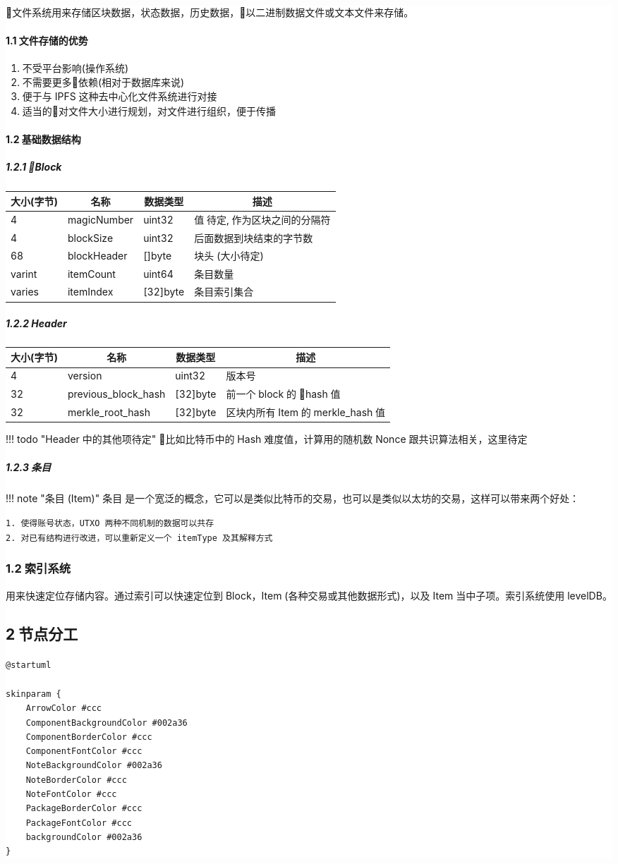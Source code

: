 文件系统用来存储区块数据，状态数据，历史数据，以二进制数据文件或文本文件来存储。

#### 1.1 文件存储的优势

1. 不受平台影响(操作系统)
2. 不需要更多依赖(相对于数据库来说)
3. 便于与 IPFS 这种去中心化文件系统进行对接
4. 适当的对文件大小进行规划，对文件进行组织，便于传播

#### 1.2 基础数据结构

##### 1.2.1 Block

| 大小(字节) |    名称     | 数据类型 |             描述              |
| ---------- | ----------- | -------- | ----------------------------- |
| 4          | magicNumber | uint32   | 值 待定, 作为区块之间的分隔符 |
| 4          | blockSize   | uint32   | 后面数据到块结束的字节数      |
| 68         | blockHeader | []byte   | 块头 (大小待定)               |
| varint     | itemCount   | uint64   | 条目数量                      |
| varies     | itemIndex   | [32]byte | 条目索引集合                  |

##### 1.2.2 Header

| 大小(字节) |        名称         | 数据类型 |               描述                |
| ---------- | ------------------- | -------- | --------------------------------- |
| 4          | version             | uint32   | 版本号                            |
| 32         | previous_block_hash | [32]byte | 前一个 block 的 hash 值           |
| 32         | merkle_root_hash    | [32]byte | 区块内所有 Item 的 merkle_hash 值 |

!!! todo "Header 中的其他项待定"
    比如比特币中的 Hash 难度值，计算用的随机数 Nonce 跟共识算法相关，这里待定

##### 1.2.3 条目


!!! note "条目 (Item)"
    条目 是一个宽泛的概念，它可以是类似比特币的交易，也可以是类似以太坊的交易，这样可以带来两个好处：

    1. 使得账号状态，UTXO 两种不同机制的数据可以共存
    2. 对已有结构进行改进，可以重新定义一个 itemType 及其解释方式

### 1.2 索引系统

用来快速定位存储内容。通过索引可以快速定位到 Block，Item (各种交易或其他数据形式)，以及 Item 当中子项。索引系统使用 levelDB。

## 2 节点分工

```plantuml
@startuml

skinparam {
    ArrowColor #ccc
    ComponentBackgroundColor #002a36
    ComponentBorderColor #ccc
    ComponentFontColor #ccc
    NoteBackgroundColor #002a36
    NoteBorderColor #ccc
    NoteFontColor #ccc
    PackageBorderColor #ccc
    PackageFontColor #ccc
    backgroundColor #002a36
}
```